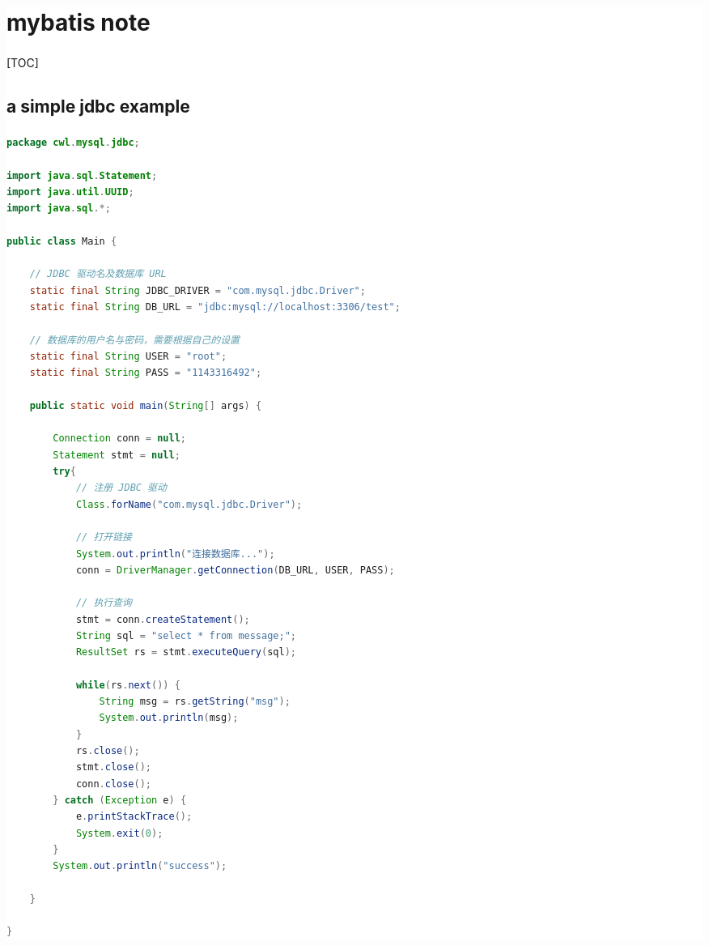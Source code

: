 # mybatis note

[TOC]

## a simple jdbc example

```java
package cwl.mysql.jdbc;

import java.sql.Statement;
import java.util.UUID;
import java.sql.*;

public class Main {

    // JDBC 驱动名及数据库 URL
    static final String JDBC_DRIVER = "com.mysql.jdbc.Driver";  
    static final String DB_URL = "jdbc:mysql://localhost:3306/test";
	
    // 数据库的用户名与密码，需要根据自己的设置
    static final String USER = "root";
    static final String PASS = "1143316492";
    
	public static void main(String[] args) {
		
		Connection conn = null;
        Statement stmt = null;
        try{
            // 注册 JDBC 驱动
            Class.forName("com.mysql.jdbc.Driver");
        
            // 打开链接
            System.out.println("连接数据库...");
            conn = DriverManager.getConnection(DB_URL, USER, PASS);
        
            // 执行查询
            stmt = conn.createStatement();
            String sql = "select * from message;";
            ResultSet rs = stmt.executeQuery(sql);
        
            while(rs.next()) {
                String msg = rs.getString("msg");
                System.out.println(msg);
            }
            rs.close();
            stmt.close();
            conn.close();
        } catch (Exception e) {
            e.printStackTrace();
            System.exit(0);
        }
        System.out.println("success");

	}

}

```
